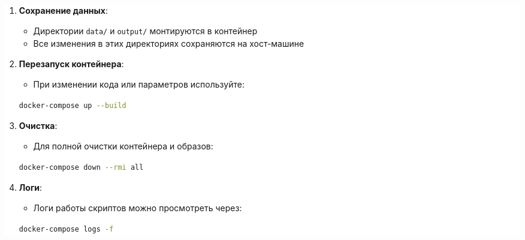 1. **Сохранение данных**:
   - Директории `data/` и `output/` монтируются в контейнер
   - Все изменения в этих директориях сохраняются на хост-машине

2. **Перезапуск контейнера**:
   - При изменении кода или параметров используйте:
   ```bash
   docker-compose up --build
   ```

3. **Очистка**:
   - Для полной очистки контейнера и образов:
   ```bash
   docker-compose down --rmi all
   ```

4. **Логи**:
   - Логи работы скриптов можно просмотреть через:
   ```bash
   docker-compose logs -f
   ```